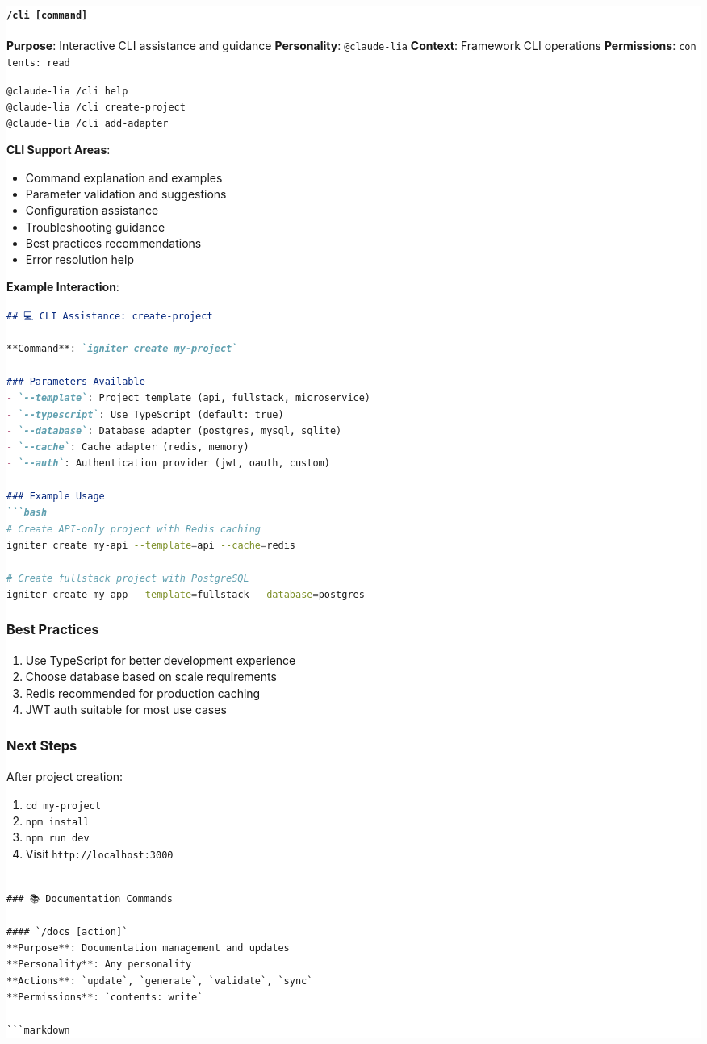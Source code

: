 #### `/cli [command]`
**Purpose**: Interactive CLI assistance and guidance
**Personality**: `@claude-lia`
**Context**: Framework CLI operations
**Permissions**: `contents: read`

```markdown
@claude-lia /cli help
@claude-lia /cli create-project
@claude-lia /cli add-adapter
```

**CLI Support Areas**:
- Command explanation and examples
- Parameter validation and suggestions
- Configuration assistance
- Troubleshooting guidance
- Best practices recommendations
- Error resolution help

**Example Interaction**:
```markdown
## 💻 CLI Assistance: create-project

**Command**: `igniter create my-project`

### Parameters Available
- `--template`: Project template (api, fullstack, microservice)
- `--typescript`: Use TypeScript (default: true)
- `--database`: Database adapter (postgres, mysql, sqlite)
- `--cache`: Cache adapter (redis, memory)
- `--auth`: Authentication provider (jwt, oauth, custom)

### Example Usage
```bash
# Create API-only project with Redis caching
igniter create my-api --template=api --cache=redis

# Create fullstack project with PostgreSQL
igniter create my-app --template=fullstack --database=postgres
```

### Best Practices
1. Use TypeScript for better development experience
2. Choose database based on scale requirements
3. Redis recommended for production caching
4. JWT auth suitable for most use cases

### Next Steps
After project creation:
1. `cd my-project`
2. `npm install`
3. `npm run dev`
4. Visit `http://localhost:3000`
```

### 📚 Documentation Commands

#### `/docs [action]`
**Purpose**: Documentation management and updates
**Personality**: Any personality
**Actions**: `update`, `generate`, `validate`, `sync`
**Permissions**: `contents: write`

```markdown
```